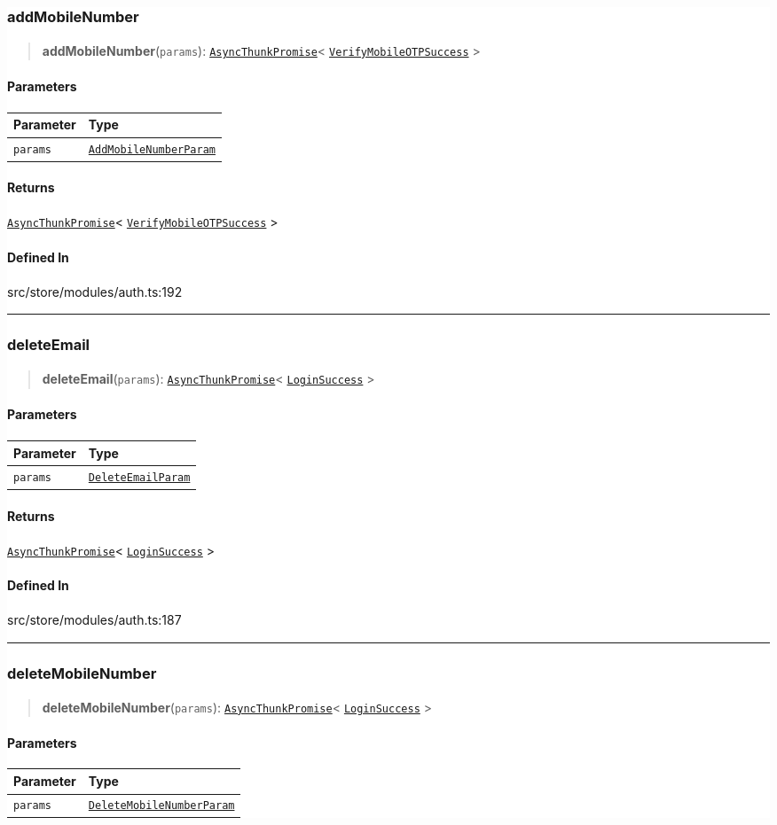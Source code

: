 ### addMobileNumber

> **addMobileNumber**(`params`): [`AsyncThunkPromise`](../../theme/internal_/type-aliases/type-alias.AsyncThunkPromise.md)\< [`VerifyMobileOTPSuccess`](../internal_/type-aliases/type-alias.VerifyMobileOTPSuccess.md) \>

#### Parameters

| Parameter | Type |
| :------ | :------ |
| `params` | [`AddMobileNumberParam`](../internal_/type-aliases/type-alias.AddMobileNumberParam.md) |

#### Returns

[`AsyncThunkPromise`](../../theme/internal_/type-aliases/type-alias.AsyncThunkPromise.md)\< [`VerifyMobileOTPSuccess`](../internal_/type-aliases/type-alias.VerifyMobileOTPSuccess.md) \>

#### Defined In

src/store/modules/auth.ts:192

***

### deleteEmail

> **deleteEmail**(`params`): [`AsyncThunkPromise`](../../theme/internal_/type-aliases/type-alias.AsyncThunkPromise.md)\< [`LoginSuccess`](../internal_/type-aliases/type-alias.LoginSuccess.md) \>

#### Parameters

| Parameter | Type |
| :------ | :------ |
| `params` | [`DeleteEmailParam`](../internal_/type-aliases/type-alias.DeleteEmailParam.md) |

#### Returns

[`AsyncThunkPromise`](../../theme/internal_/type-aliases/type-alias.AsyncThunkPromise.md)\< [`LoginSuccess`](../internal_/type-aliases/type-alias.LoginSuccess.md) \>

#### Defined In

src/store/modules/auth.ts:187

***

### deleteMobileNumber

> **deleteMobileNumber**(`params`): [`AsyncThunkPromise`](../../theme/internal_/type-aliases/type-alias.AsyncThunkPromise.md)\< [`LoginSuccess`](../internal_/type-aliases/type-alias.LoginSuccess.md) \>

#### Parameters

| Parameter | Type |
| :------ | :------ |
| `params` | [`DeleteMobileNumberParam`](../internal_/type-aliases/type-alias.DeleteMobileNumberParam.md) |

